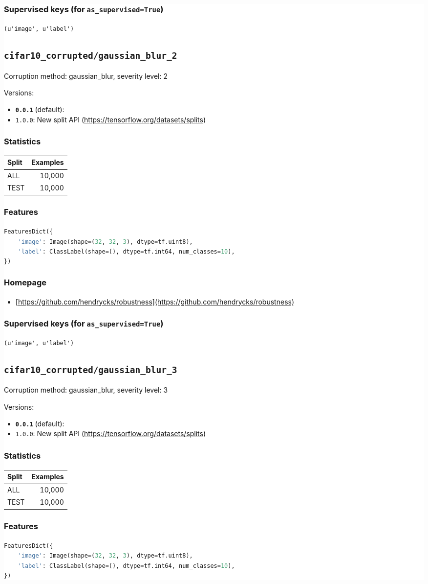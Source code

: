 ### Supervised keys (for `as_supervised=True`)
`(u'image', u'label')`

## `cifar10_corrupted/gaussian_blur_2`

Corruption method: gaussian_blur, severity level: 2

Versions:

*   **`0.0.1`** (default):
*   `1.0.0`: New split API (https://tensorflow.org/datasets/splits)

### Statistics

Split | Examples
:---- | -------:
ALL   | 10,000
TEST  | 10,000

### Features
```python
FeaturesDict({
    'image': Image(shape=(32, 32, 3), dtype=tf.uint8),
    'label': ClassLabel(shape=(), dtype=tf.int64, num_classes=10),
})
```

### Homepage

*   [https://github.com/hendrycks/robustness](https://github.com/hendrycks/robustness)

### Supervised keys (for `as_supervised=True`)
`(u'image', u'label')`

## `cifar10_corrupted/gaussian_blur_3`

Corruption method: gaussian_blur, severity level: 3

Versions:

*   **`0.0.1`** (default):
*   `1.0.0`: New split API (https://tensorflow.org/datasets/splits)

### Statistics

Split | Examples
:---- | -------:
ALL   | 10,000
TEST  | 10,000

### Features
```python
FeaturesDict({
    'image': Image(shape=(32, 32, 3), dtype=tf.uint8),
    'label': ClassLabel(shape=(), dtype=tf.int64, num_classes=10),
})
```
